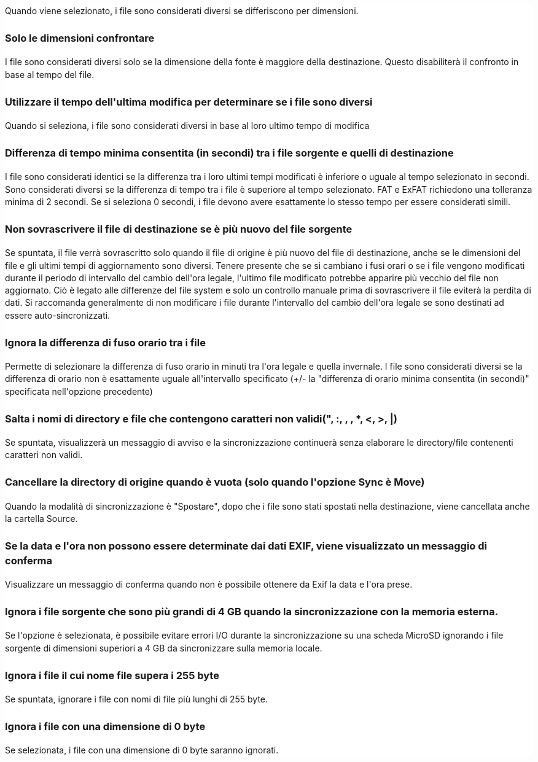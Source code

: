 Quando viene selezionato, i file sono considerati diversi se differiscono per dimensioni. 
### Solo le dimensioni confrontare
I file sono considerati diversi solo se la dimensione della fonte è maggiore della destinazione. Questo disabiliterà il confronto in base al tempo del file. 

### Utilizzare il tempo dell'ultima modifica per determinare se i file sono diversi 
Quando si seleziona, i file sono considerati diversi in base al loro ultimo tempo di modifica 

### Differenza di tempo minima consentita (in secondi) tra i file sorgente e quelli di destinazione
I file sono considerati identici se la differenza tra i loro ultimi tempi modificati è inferiore o uguale al tempo selezionato in secondi. Sono considerati diversi se la differenza di tempo tra i file è superiore al tempo selezionato. FAT e ExFAT richiedono una tolleranza minima di 2 secondi. Se si seleziona 0 secondi, i file devono avere esattamente lo stesso tempo per essere considerati simili.

### Non sovrascrivere il file di destinazione se è più nuovo del file sorgente
Se spuntata, il file verrà sovrascritto solo quando il file di origine è più nuovo del file di destinazione, anche se le dimensioni del file e gli ultimi tempi di aggiornamento sono diversi. Tenere presente che se si cambiano i fusi orari o se i file vengono modificati durante il periodo di intervallo del cambio dell'ora legale, l'ultimo file modificato potrebbe apparire più vecchio del file non aggiornato. Ciò è legato alle differenze del file system e solo un controllo manuale prima di sovrascrivere il file eviterà la perdita di dati. Si raccomanda generalmente di non modificare i file durante l'intervallo del cambio dell'ora legale se sono destinati ad essere auto-sincronizzati. 

### Ignora la differenza di fuso orario tra i file
Permette di selezionare la differenza di fuso orario in minuti tra l'ora legale e quella invernale. I file sono considerati diversi se la differenza di orario non è esattamente uguale all'intervallo specificato (+/- la "differenza di orario minima consentita (in secondi)" specificata nell'opzione precedente)

### Salta i nomi di directory e file che contengono caratteri non validi(", :, \, \, *, <, >, |)
Se spuntata, visualizzerà un messaggio di avviso e la sincronizzazione continuerà senza elaborare le directory/file contenenti caratteri non validi. 

### Cancellare la directory di origine quando è vuota (solo quando l'opzione Sync è Move)
Quando la modalità di sincronizzazione è "Spostare", dopo che i file sono stati spostati nella destinazione, viene cancellata anche la cartella Source. 

### Se la data e l'ora non possono essere determinate dai dati EXIF, viene visualizzato un messaggio di conferma
Visualizzare un messaggio di conferma quando non è possibile ottenere da Exif la data e l'ora prese.

### Ignora i file sorgente che sono più grandi di 4 GB quando la sincronizzazione con la memoria esterna.
Se l'opzione è selezionata, è possibile evitare errori I/O durante la sincronizzazione su una scheda MicroSD ignorando i file sorgente di dimensioni superiori a 4 GB da sincronizzare sulla memoria locale.

### Ignora i file il cui nome file supera i 255 byte
Se spuntata, ignorare i file con nomi di file più lunghi di 255 byte.

### Ignora i file con una dimensione di 0 byte  
Se selezionata, i file con una dimensione di 0 byte saranno ignorati.  
